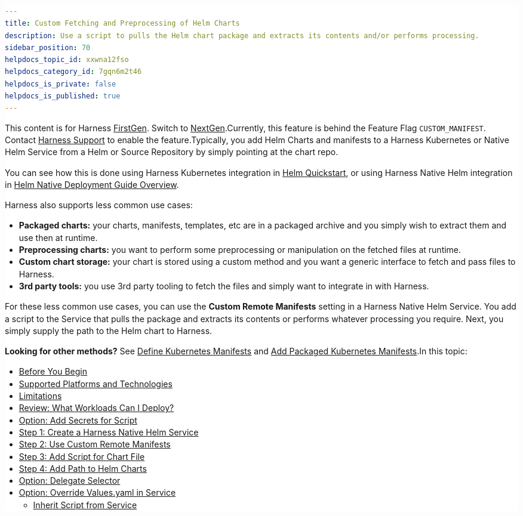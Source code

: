 ```yaml
---
title: Custom Fetching and Preprocessing of Helm Charts
description: Use a script to pulls the Helm chart package and extracts its contents and/or performs processing.
sidebar_position: 70
helpdocs_topic_id: xxwna12fso
helpdocs_category_id: 7gqn6m2t46
helpdocs_is_private: false
helpdocs_is_published: true
---
```


This content is for Harness [FirstGen](/article/1fjmm4by22). Switch to [NextGen](/article/lbhf2h71at).Currently, this feature is behind the Feature Flag `CUSTOM_MANIFEST`. Contact [Harness Support](mailto:support@harness.io) to enable the feature.Typically, you add Helm Charts and manifests to a Harness Kubernetes or Native Helm Service from a Helm or Source Repository by simply pointing at the chart repo.

You can see how this is done using Harness Kubernetes integration in [Helm Quickstart](/article/2aaevhygep-helm-quickstart), or using Harness Native Helm integration in [Helm Native Deployment Guide Overview](/article/ii558ppikj-helm-deployments-overview).

Harness also supports less common use cases:

* **Packaged charts:** your charts, manifests, templates, etc are in a packaged archive and you simply wish to extract them and use then at runtime.
* **Preprocessing charts:** you want to perform some preprocessing or manipulation on the fetched files at runtime.
* **Custom chart storage:** your chart is stored using a custom method and you want a generic interface to fetch and pass files to Harness.
* **3rd party tools:** you use 3rd party tooling to fetch the files and simply want to integrate in with Harness.

For these less common use cases, you can use the **Custom Remote Manifests** setting in a Harness Native Helm Service. You add a script to the Service that pulls the package and extracts its contents or performs whatever processing you require. Next, you simply supply the path to the Helm chart to Harness.

**Looking for other methods?** See [Define Kubernetes Manifests](/article/2j2vi5oxrq-define-kubernetes-manifests) and [Add Packaged Kubernetes Manifests](/article/53qqnebrak-deploy-kubernetes-manifests-packaged-with-artifacts).In this topic:

* [Before You Begin](https://docs.harness.io/article/xxwna12fso-add-packaged-helm-charts#before_you_begin)
* [Supported Platforms and Technologies](https://docs.harness.io/article/xxwna12fso-add-packaged-helm-charts#supported_platforms_and_technologies)
* [Limitations](https://docs.harness.io/article/xxwna12fso-add-packaged-helm-charts#limitations)
* [Review: What Workloads Can I Deploy?](https://docs.harness.io/article/xxwna12fso-add-packaged-helm-charts#review_what_workloads_can_i_deploy)
* [Option: Add Secrets for Script](https://docs.harness.io/article/xxwna12fso-add-packaged-helm-charts#option_add_secrets_for_script)
* [Step 1: Create a Harness Native Helm Service](https://docs.harness.io/article/xxwna12fso-add-packaged-helm-charts#step_1_create_a_harness_native_helm_service)
* [Step 2: Use Custom Remote Manifests](https://docs.harness.io/article/xxwna12fso-add-packaged-helm-charts#step_2_use_custom_remote_manifests)
* [Step 3: Add Script for Chart File](https://docs.harness.io/article/xxwna12fso-add-packaged-helm-charts#step_3_add_script_for_chart_file)
* [Step 4: Add Path to Helm Charts](https://docs.harness.io/article/xxwna12fso-add-packaged-helm-charts#step_4_add_path_to_helm_charts)
* [Option: Delegate Selector](https://docs.harness.io/article/xxwna12fso-add-packaged-helm-charts#option_delegate_selector)
* [Option: Override Values.yaml in Service](https://docs.harness.io/article/xxwna12fso-add-packaged-helm-charts#option_override_values_yaml_in_service)
	+ [Inherit Script from Service](https://docs.harness.io/article/xxwna12fso-add-packaged-helm-charts#inherit_script_from_service)
